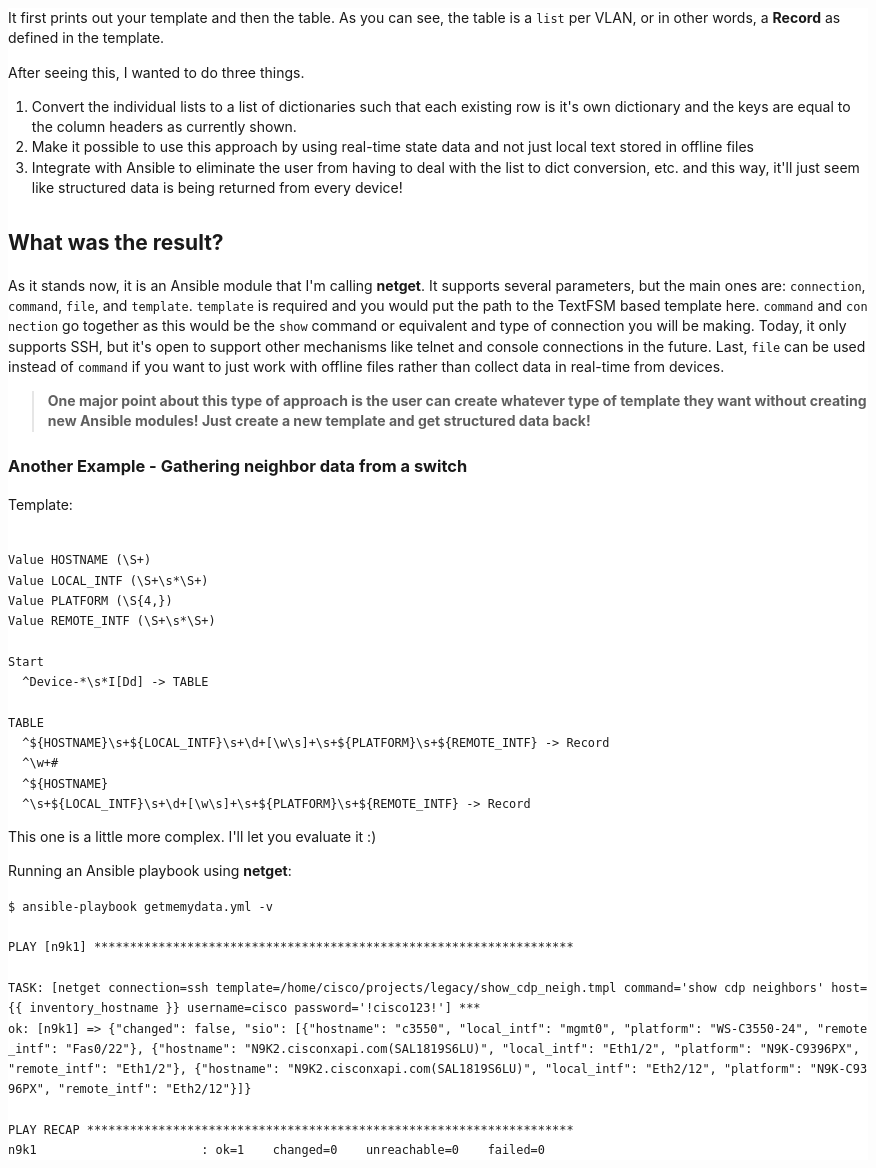 It first prints out your template and then the table.  As you can see, the table is a `list` per VLAN, or in other words, a **Record** as defined in the template.

After seeing this, I wanted to do three things.

1. Convert the individual lists to a list of dictionaries such that each existing row is it's own dictionary and the keys are equal to the column headers as currently shown.
2. Make it possible to use this approach by using real-time state data and not just local text stored in offline files
3. Integrate with Ansible to eliminate the user from having to deal with the list to dict conversion, etc. and this way, it'll just seem like structured data is being returned from every device!

## What was the result?

As it stands now, it is an Ansible module that I'm calling **netget**.  It supports several parameters, but the main ones are: `connection`, `command`, `file`, and `template`.  `template` is required and you would put the path to the TextFSM based template here.  `command` and `connection` go together as this would be the `show` command or equivalent and type of connection you will be making.  Today, it only supports SSH, but it's open to support other mechanisms like telnet and console connections in the future.  Last, `file` can be used instead of `command` if you want to just work with offline files rather than collect data in real-time from devices.

> **One major point about this type of approach is the user can create whatever type of template they want without creating new Ansible modules!  Just create a new template and get structured data back!**

### Another Example - Gathering neighbor data from a switch

Template:

```

Value HOSTNAME (\S+)
Value LOCAL_INTF (\S+\s*\S+)
Value PLATFORM (\S{4,})
Value REMOTE_INTF (\S+\s*\S+)

Start
  ^Device-*\s*I[Dd] -> TABLE

TABLE
  ^${HOSTNAME}\s+${LOCAL_INTF}\s+\d+[\w\s]+\s+${PLATFORM}\s+${REMOTE_INTF} -> Record
  ^\w+#
  ^${HOSTNAME}
  ^\s+${LOCAL_INTF}\s+\d+[\w\s]+\s+${PLATFORM}\s+${REMOTE_INTF} -> Record

```

This one is a little more complex.  I'll let you evaluate it :)

Running an Ansible playbook using **netget**:

```
$ ansible-playbook getmemydata.yml -v

PLAY [n9k1] ******************************************************************* 

TASK: [netget connection=ssh template=/home/cisco/projects/legacy/show_cdp_neigh.tmpl command='show cdp neighbors' host={{ inventory_hostname }} username=cisco password='!cisco123!'] *** 
ok: [n9k1] => {"changed": false, "sio": [{"hostname": "c3550", "local_intf": "mgmt0", "platform": "WS-C3550-24", "remote_intf": "Fas0/22"}, {"hostname": "N9K2.cisconxapi.com(SAL1819S6LU)", "local_intf": "Eth1/2", "platform": "N9K-C9396PX", "remote_intf": "Eth1/2"}, {"hostname": "N9K2.cisconxapi.com(SAL1819S6LU)", "local_intf": "Eth2/12", "platform": "N9K-C9396PX", "remote_intf": "Eth2/12"}]}

PLAY RECAP ******************************************************************** 
n9k1                       : ok=1    changed=0    unreachable=0    failed=0   

```